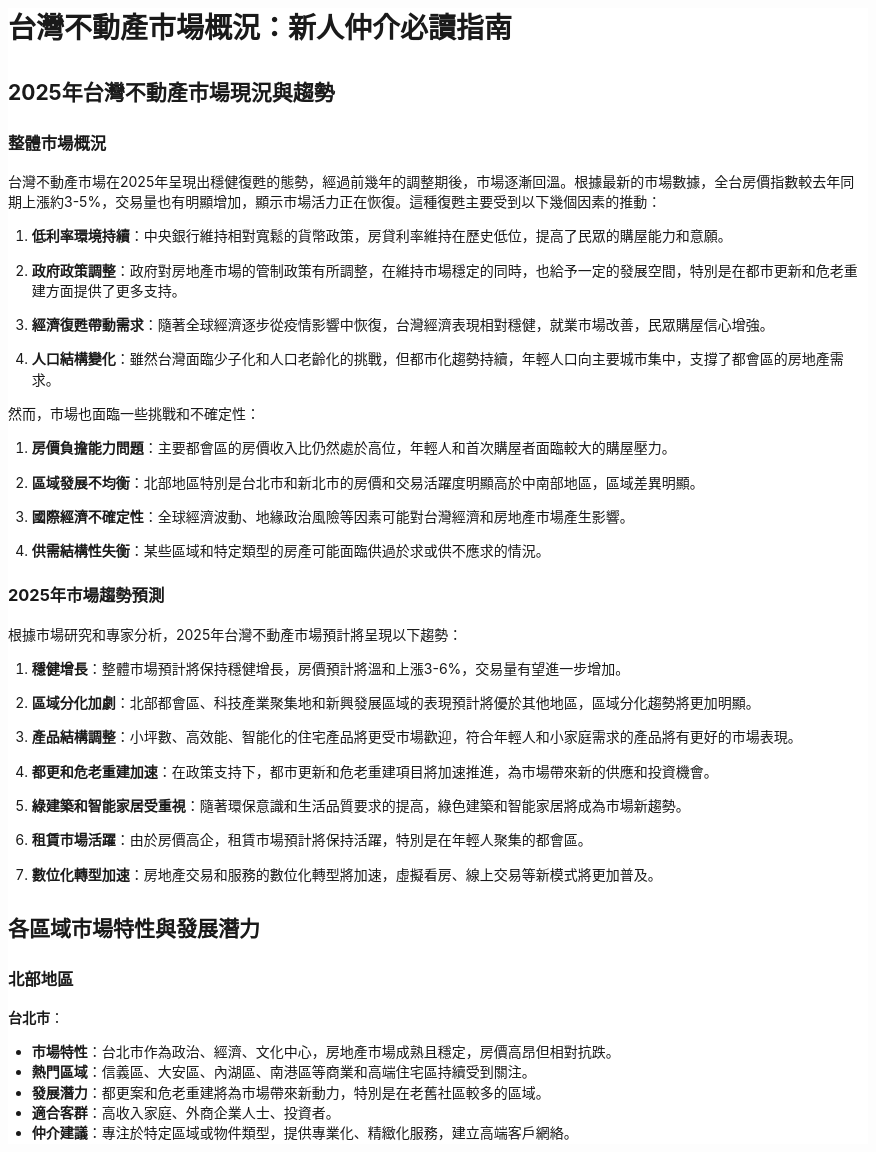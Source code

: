 # 台灣不動產市場概況：新人仲介必讀指南

## 2025年台灣不動產市場現況與趨勢

### 整體市場概況

台灣不動產市場在2025年呈現出穩健復甦的態勢，經過前幾年的調整期後，市場逐漸回溫。根據最新的市場數據，全台房價指數較去年同期上漲約3-5%，交易量也有明顯增加，顯示市場活力正在恢復。這種復甦主要受到以下幾個因素的推動：

1. **低利率環境持續**：中央銀行維持相對寬鬆的貨幣政策，房貸利率維持在歷史低位，提高了民眾的購屋能力和意願。

2. **政府政策調整**：政府對房地產市場的管制政策有所調整，在維持市場穩定的同時，也給予一定的發展空間，特別是在都市更新和危老重建方面提供了更多支持。

3. **經濟復甦帶動需求**：隨著全球經濟逐步從疫情影響中恢復，台灣經濟表現相對穩健，就業市場改善，民眾購屋信心增強。

4. **人口結構變化**：雖然台灣面臨少子化和人口老齡化的挑戰，但都市化趨勢持續，年輕人口向主要城市集中，支撐了都會區的房地產需求。

然而，市場也面臨一些挑戰和不確定性：

1. **房價負擔能力問題**：主要都會區的房價收入比仍然處於高位，年輕人和首次購屋者面臨較大的購屋壓力。

2. **區域發展不均衡**：北部地區特別是台北市和新北市的房價和交易活躍度明顯高於中南部地區，區域差異明顯。

3. **國際經濟不確定性**：全球經濟波動、地緣政治風險等因素可能對台灣經濟和房地產市場產生影響。

4. **供需結構性失衡**：某些區域和特定類型的房產可能面臨供過於求或供不應求的情況。

### 2025年市場趨勢預測

根據市場研究和專家分析，2025年台灣不動產市場預計將呈現以下趨勢：

1. **穩健增長**：整體市場預計將保持穩健增長，房價預計將溫和上漲3-6%，交易量有望進一步增加。

2. **區域分化加劇**：北部都會區、科技產業聚集地和新興發展區域的表現預計將優於其他地區，區域分化趨勢將更加明顯。

3. **產品結構調整**：小坪數、高效能、智能化的住宅產品將更受市場歡迎，符合年輕人和小家庭需求的產品將有更好的市場表現。

4. **都更和危老重建加速**：在政策支持下，都市更新和危老重建項目將加速推進，為市場帶來新的供應和投資機會。

5. **綠建築和智能家居受重視**：隨著環保意識和生活品質要求的提高，綠色建築和智能家居將成為市場新趨勢。

6. **租賃市場活躍**：由於房價高企，租賃市場預計將保持活躍，特別是在年輕人聚集的都會區。

7. **數位化轉型加速**：房地產交易和服務的數位化轉型將加速，虛擬看房、線上交易等新模式將更加普及。

## 各區域市場特性與發展潛力

### 北部地區

**台北市**：
- **市場特性**：台北市作為政治、經濟、文化中心，房地產市場成熟且穩定，房價高昂但相對抗跌。
- **熱門區域**：信義區、大安區、內湖區、南港區等商業和高端住宅區持續受到關注。
- **發展潛力**：都更案和危老重建將為市場帶來新動力，特別是在老舊社區較多的區域。
- **適合客群**：高收入家庭、外商企業人士、投資者。
- **仲介建議**：專注於特定區域或物件類型，提供專業化、精緻化服務，建立高端客戶網絡。
